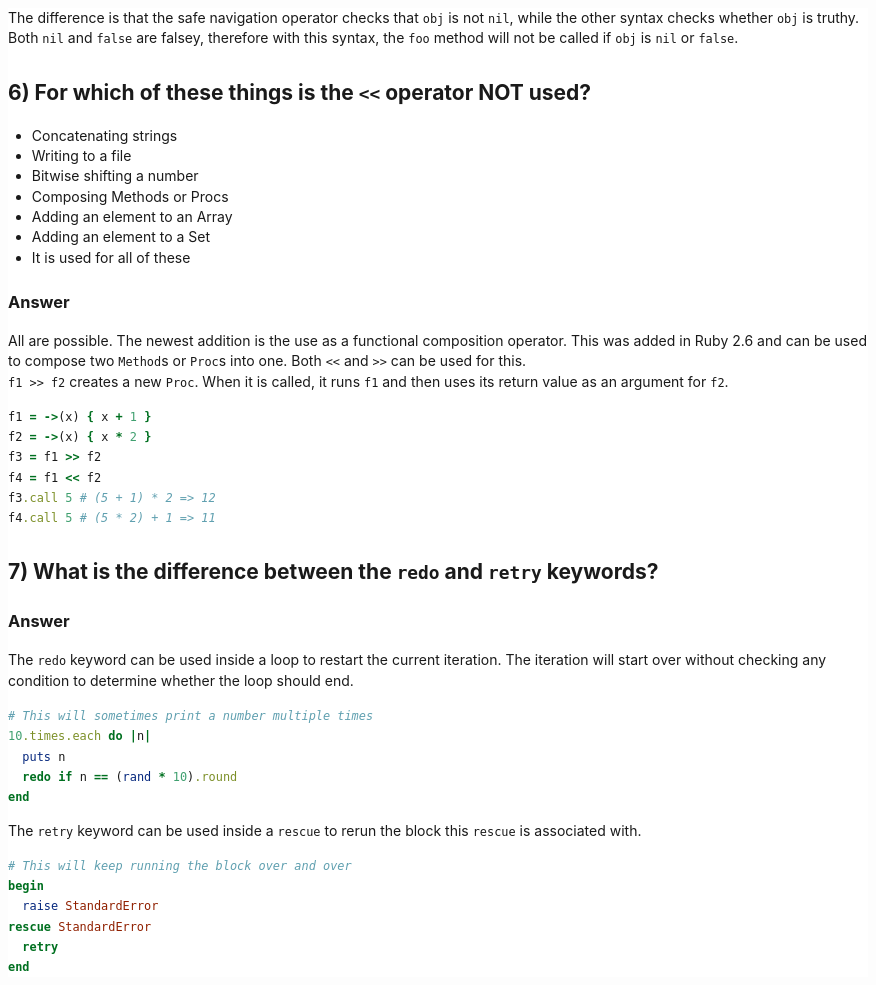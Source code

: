 The difference is that the safe navigation operator checks that `obj` is not `nil`, while the other syntax checks whether `obj` is truthy. Both `nil` and `false` are falsey, therefore with this syntax, the `foo` method will not be called if `obj` is `nil` or `false`.

## 6) For which of these things is the `<<` operator NOT used?

* Concatenating strings
* Writing to a file
* Bitwise shifting a number
* Composing Methods or Procs
* Adding an element to an Array
* Adding an element to a Set
* It is used for all of these

### Answer

All are possible. The newest addition is the use as a functional composition operator. This was added in Ruby 2.6 and can be used to compose two `Method`s or `Proc`s into one. Both `<<` and `>>` can be used for this.  
`f1 >> f2` creates a new `Proc`. When it is called, it runs `f1` and then uses its return value as an argument for `f2`.

```ruby
f1 = ->(x) { x + 1 }
f2 = ->(x) { x * 2 }
f3 = f1 >> f2
f4 = f1 << f2
f3.call 5 # (5 + 1) * 2 => 12
f4.call 5 # (5 * 2) + 1 => 11
```

## 7) What is the difference between the `redo` and `retry` keywords?

### Answer

The `redo` keyword can be used inside a loop to restart the current iteration. The iteration will start over without checking any condition to determine whether the loop should end.

```ruby
# This will sometimes print a number multiple times
10.times.each do |n|
  puts n
  redo if n == (rand * 10).round
end
```

The `retry` keyword can be used inside a `rescue` to rerun the block this `rescue` is associated with.

```ruby
# This will keep running the block over and over
begin
  raise StandardError
rescue StandardError
  retry
end
```
